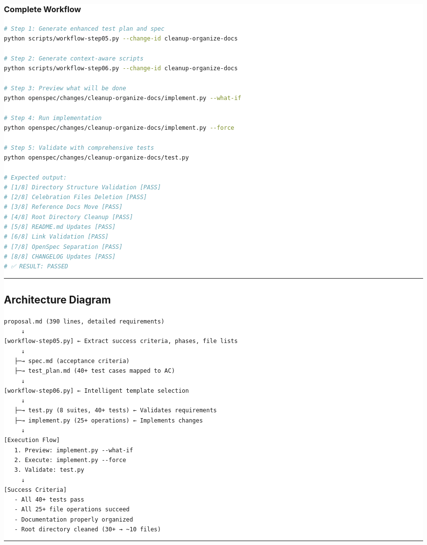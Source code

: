 ### Complete Workflow

```bash
# Step 1: Generate enhanced test plan and spec
python scripts/workflow-step05.py --change-id cleanup-organize-docs

# Step 2: Generate context-aware scripts
python scripts/workflow-step06.py --change-id cleanup-organize-docs

# Step 3: Preview what will be done
python openspec/changes/cleanup-organize-docs/implement.py --what-if

# Step 4: Run implementation
python openspec/changes/cleanup-organize-docs/implement.py --force

# Step 5: Validate with comprehensive tests
python openspec/changes/cleanup-organize-docs/test.py

# Expected output:
# [1/8] Directory Structure Validation [PASS]
# [2/8] Celebration Files Deletion [PASS]
# [3/8] Reference Docs Move [PASS]
# [4/8] Root Directory Cleanup [PASS]
# [5/8] README.md Updates [PASS]
# [6/8] Link Validation [PASS]
# [7/8] OpenSpec Separation [PASS]
# [8/8] CHANGELOG Updates [PASS]
# ✅ RESULT: PASSED
```

---

## Architecture Diagram

```
proposal.md (390 lines, detailed requirements)
     ↓
[workflow-step05.py] ← Extract success criteria, phases, file lists
     ↓
   ├─→ spec.md (acceptance criteria)
   ├─→ test_plan.md (40+ test cases mapped to AC)
     ↓
[workflow-step06.py] ← Intelligent template selection
     ↓
   ├─→ test.py (8 suites, 40+ tests) ← Validates requirements
   ├─→ implement.py (25+ operations) ← Implements changes
     ↓
[Execution Flow]
   1. Preview: implement.py --what-if
   2. Execute: implement.py --force
   3. Validate: test.py
     ↓
[Success Criteria]
   - All 40+ tests pass
   - All 25+ file operations succeed
   - Documentation properly organized
   - Root directory cleaned (30+ → ~10 files)
```

---